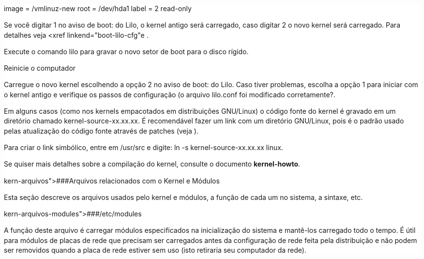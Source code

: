 image = /vmlinuz-new
  root = /dev/hda1
  label = 2
  read-only


Se você digitar <literal>1 no aviso de <literal>boot: do
<command>Lilo, o kernel antigo será carregado, caso digitar
<literal>2 o novo kernel será carregado.  Para detalhes veja <xref linkend="boot-lilo-cfg"e <xref linkend="boot-lilo-exemplo"/>.


<listitem>

Execute o comando <literal>lilo para gravar o novo setor de boot para
o disco rígido.


<listitem>

Reinicie o computador


<listitem>

Carregue o novo kernel escolhendo a opção <literal>2 no aviso de
<literal>boot: do <command>Lilo.  Caso tiver problemas,
escolha a opção <literal>1 para iniciar com o kernel antigo e
verifique os passos de configuração (o arquivo <filename>lilo.conf</filename>
foi modificado corretamente?.


</orderedlist>

</orderedlist>

Em alguns casos (como nos kernels empacotados em distribuições
<command>GNU/Linux) o código fonte do kernel é gravado em um
diretório chamado <filename>kernel-source-xx.xx.xx</filename>.  É recomendável
fazer um link com um diretório <filename>GNU/Linux</filename>, pois é o padrão
usado pelas atualização do código fonte através de patches (veja <xref linkend="kern-patches"/>).


Para criar o link simbólico, entre em <filename>/usr/src</filename> e digite:
<literal>ln -s kernel-source-xx.xx.xx linux.


Se quiser mais detalhes sobre a compilação do kernel, consulte o documento
**kernel-howto**.



 kern-arquivos">###Arquivos relacionados com o Kernel e Módulos

Esta seção descreve os arquivos usados pelo kernel e módulos, a função de cada
um no sistema, a sintaxe, etc.

 kern-arquivos-modules">###/etc/modules

A função deste arquivo é carregar módulos especificados na inicialização do
sistema e mantê-los carregado todo o tempo.  É útil para módulos de placas de
rede que precisam ser carregados antes da configuração de rede feita pela
distribuição e não podem ser removidos quando a placa de rede estiver sem uso
(isto retiraria seu computador da rede).
